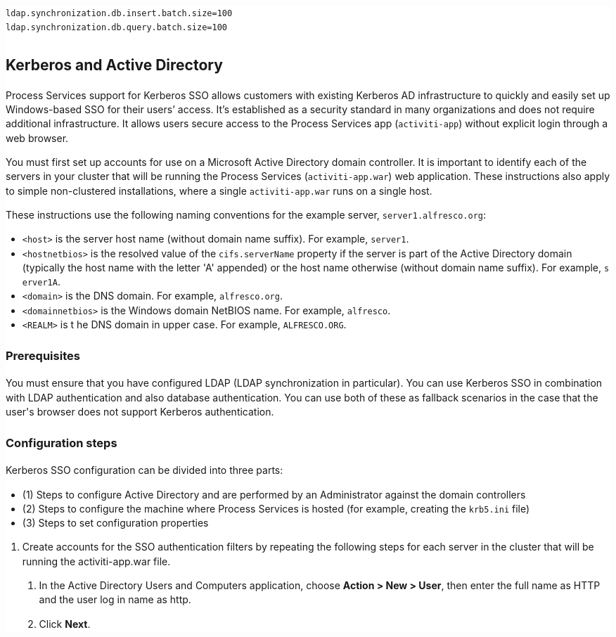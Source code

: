 ```text
ldap.synchronization.db.insert.batch.size=100
ldap.synchronization.db.query.batch.size=100
```

## Kerberos and Active Directory

Process Services support for Kerberos SSO allows customers with existing Kerberos AD infrastructure to quickly and easily set up Windows-based SSO for their users’ access. It’s established as a security standard in many organizations and does not require additional infrastructure. It allows users secure access to the Process Services app (`activiti-app`) without explicit login through a web browser.

You must first set up accounts for use on a Microsoft Active Directory domain controller. It is important to identify each of the servers in your cluster that will be running the Process Services (`activiti-app.war`) web application.
These instructions also apply to simple non-clustered installations, where a single `activiti-app.war` runs on a single host.

These instructions use the following naming conventions for the example server, `server1.alfresco.org`:

* `<host>` is the server host name (without domain name suffix). For example, `server1`.
* `<hostnetbios>` is the resolved value of the `cifs.serverName` property if the server is part of the Active Directory domain (typically the host name with the letter 'A' appended) or the host name otherwise (without domain name suffix). For example, `server1A`.
* `<domain>` is the DNS domain. For example, `alfresco.org`.
* `<domainnetbios>` is the Windows domain NetBIOS name. For example, `alfresco`.
* `<REALM>` is t he DNS domain in upper case. For example, `ALFRESCO.ORG`.

### Prerequisites

You must ensure that you have configured LDAP (LDAP synchronization in particular). You can use Kerberos SSO in combination with LDAP authentication and also database authentication. You can use both of these as fallback scenarios in the case that the user's browser does not support Kerberos authentication.

### Configuration steps

Kerberos SSO configuration can be divided into three parts:

* (1) Steps to configure Active Directory and are performed by an Administrator against the domain controllers
* (2) Steps to configure the machine where Process Services is hosted (for example, creating the `krb5.ini` file)
* (3) Steps to set configuration properties

1. Create accounts for the SSO authentication filters by repeating the following steps for each server in the cluster that will be running the activiti-app.war file.

    1. In the Active Directory Users and Computers application, choose **Action > New > User**, then enter the full name as HTTP <host> and the user log in name as http<host>.

    2. Click **Next**.
